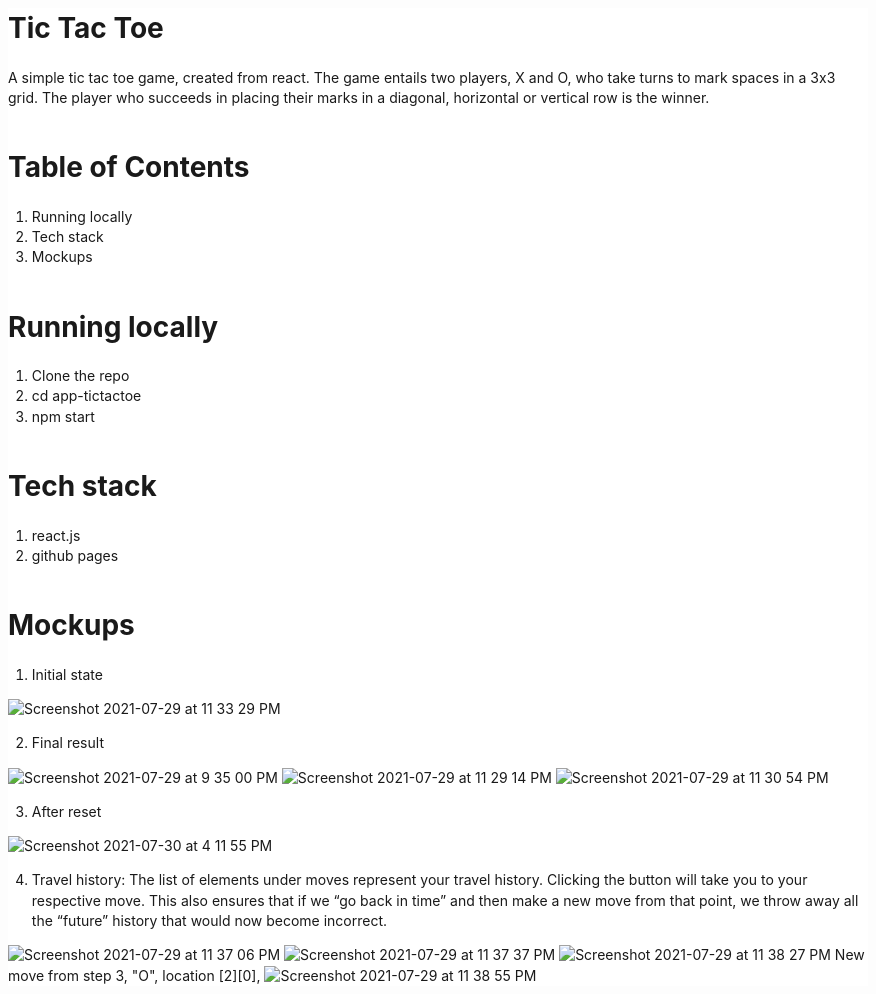 # Tic Tac Toe 
A simple tic tac toe game, created from react. The game entails two players, X and O, who take turns to mark spaces in a 3x3 grid. The player who succeeds in placing their marks in a diagonal, horizontal or vertical row is the winner.

# Table of Contents
1. Running locally
2. Tech stack
3. Mockups

# Running locally
1. Clone the repo
2. cd app-tictactoe
3. npm start

# Tech stack
1. react.js
2. github pages

# Mockups
1. Initial state
<img width="1792" alt="Screenshot 2021-07-29 at 11 33 29 PM" src="https://user-images.githubusercontent.com/47945265/127542701-357bc63a-7576-4371-a552-60195ef1cada.png">

2. Final result
<img width="1792" alt="Screenshot 2021-07-29 at 9 35 00 PM" src="https://user-images.githubusercontent.com/47945265/127526310-a4a3fac9-3a99-4fe6-9795-357c025891ef.png">
<img width="1792" alt="Screenshot 2021-07-29 at 11 29 14 PM" src="https://user-images.githubusercontent.com/47945265/127542076-86cd9870-c952-48d4-a3da-ed01a683f4bc.png">
<img width="1792" alt="Screenshot 2021-07-29 at 11 30 54 PM" src="https://user-images.githubusercontent.com/47945265/127542319-4797a2c7-e6dd-481f-9e57-d1c11bddd525.png">

3. After reset
<img width="1792" alt="Screenshot 2021-07-30 at 4 11 55 PM" src="https://user-images.githubusercontent.com/47945265/127641699-9df6e42e-af6a-4396-922c-1681148b2988.png">

4. Travel history:
The list of elements under moves represent your travel history. Clicking the button will take you to your respective move. This also ensures that if we “go back in time” and then make a new move from that point, we throw away all the “future” history that would now become incorrect.

<img width="1792" alt="Screenshot 2021-07-29 at 11 37 06 PM" src="https://user-images.githubusercontent.com/47945265/127543187-6e753a8d-d31d-4b6a-998f-6aa424e8e6c5.png">
<img width="1792" alt="Screenshot 2021-07-29 at 11 37 37 PM" src="https://user-images.githubusercontent.com/47945265/127543259-5c70d3b8-be45-4e7b-b265-345fa7e7e14e.png">
<img width="1792" alt="Screenshot 2021-07-29 at 11 38 27 PM" src="https://user-images.githubusercontent.com/47945265/127543406-5bafba8e-39e4-44f5-961b-b9af849048ae.png">
New move from step 3, "O", location [2][0],
<img width="1792" alt="Screenshot 2021-07-29 at 11 38 55 PM" src="https://user-images.githubusercontent.com/47945265/127543481-11d2b506-0ff0-4268-b338-3080e2f81de1.png">
